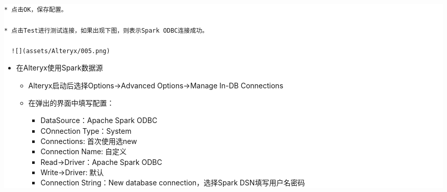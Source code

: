     * 点击OK，保存配置。

    * 点击Test进行测试连接，如果出现下图，则表示Spark ODBC连接成功。

      ![](assets/Alteryx/005.png)


* 在Alteryx使用Spark数据源

  * Alteryx启动后选择Options->Advanced Options->Manage In-DB Connections

  * 在弹出的界面中填写配置：    

    * DataSource：Apache Spark ODBC
    * COnnection Type：System
    * Connections: 首次使用选new
    * Connection Name: 自定义
    * Read->Driver：Apache Spark ODBC
    * Write->Driver: 默认
    * Connection String：New database connection，选择Spark DSN填写用户名密码
